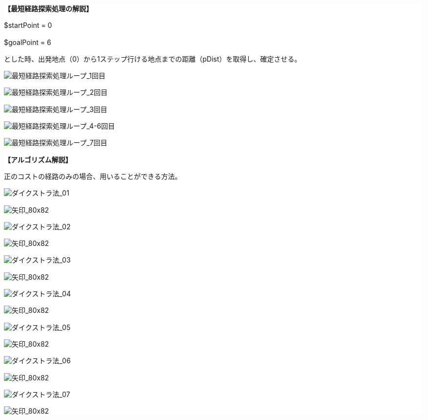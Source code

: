 
**【最短経路探索処理の解説】**

$startPoint = 0

$goalPoint = 6

とした時、出発地点（0）から1ステップ行ける地点までの距離（pDist）を取得し、確定させる。

![最短経路探索処理ループ_1回目](https://raw.githubusercontent.com/Hiroki-IT/tech-notebook/master/markdown/image/最短経路探索処理ループ_1回目.png)

![最短経路探索処理ループ_2回目](https://raw.githubusercontent.com/Hiroki-IT/tech-notebook/master/markdown/image/最短経路探索処理ループ_2回目.png)

![最短経路探索処理ループ_3回目](https://raw.githubusercontent.com/Hiroki-IT/tech-notebook/master/markdown/image/最短経路探索処理ループ_3回目.png)

![最短経路探索処理ループ_4-6回目](https://raw.githubusercontent.com/Hiroki-IT/tech-notebook/master/markdown/image/最短経路探索処理ループ_4-6回目.png)

![最短経路探索処理ループ_7回目](https://raw.githubusercontent.com/Hiroki-IT/tech-notebook/master/markdown/image/最短経路探索処理ループ_7回目.png)

**【アルゴリズム解説】**

正のコストの経路のみの場合、用いることができる方法。

![ダイクストラ法_01](https://raw.githubusercontent.com/Hiroki-IT/tech-notebook/master/markdown/image/ダイクストラ法_01.png)

![矢印_80x82](https://raw.githubusercontent.com/Hiroki-IT/tech-notebook/master/markdown/image/矢印_80x82.jpg)

![ダイクストラ法_02](https://raw.githubusercontent.com/Hiroki-IT/tech-notebook/master/markdown/image/ダイクストラ法_02.png)

![矢印_80x82](https://raw.githubusercontent.com/Hiroki-IT/tech-notebook/master/markdown/image/矢印_80x82.jpg)

![ダイクストラ法_03](https://raw.githubusercontent.com/Hiroki-IT/tech-notebook/master/markdown/image/ダイクストラ法_03.png)

![矢印_80x82](https://raw.githubusercontent.com/Hiroki-IT/tech-notebook/master/markdown/image/矢印_80x82.jpg)

![ダイクストラ法_04](https://raw.githubusercontent.com/Hiroki-IT/tech-notebook/master/markdown/image/ダイクストラ法_04.png)

![矢印_80x82](https://raw.githubusercontent.com/Hiroki-IT/tech-notebook/master/markdown/image/矢印_80x82.jpg)

![ダイクストラ法_05](https://raw.githubusercontent.com/Hiroki-IT/tech-notebook/master/markdown/image/ダイクストラ法_05.png)

![矢印_80x82](https://raw.githubusercontent.com/Hiroki-IT/tech-notebook/master/markdown/image/矢印_80x82.jpg)

![ダイクストラ法_06](https://raw.githubusercontent.com/Hiroki-IT/tech-notebook/master/markdown/image/ダイクストラ法_06.png)

![矢印_80x82](https://raw.githubusercontent.com/Hiroki-IT/tech-notebook/master/markdown/image/矢印_80x82.jpg)

![ダイクストラ法_07](https://raw.githubusercontent.com/Hiroki-IT/tech-notebook/master/markdown/image/ダイクストラ法_07.png)

![矢印_80x82](https://raw.githubusercontent.com/Hiroki-IT/tech-notebook/master/markdown/image/矢印_80x82.jpg)
